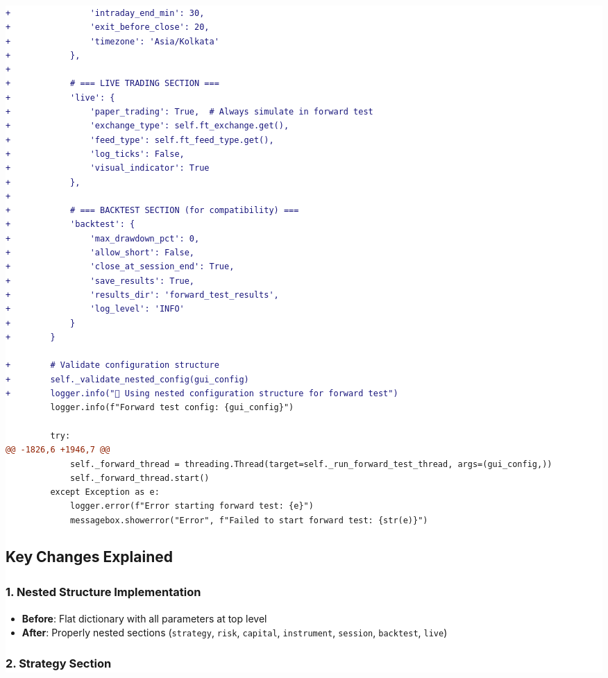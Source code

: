```diff
+                'intraday_end_min': 30,
+                'exit_before_close': 20,
+                'timezone': 'Asia/Kolkata'
+            },
+            
+            # === LIVE TRADING SECTION ===
+            'live': {
+                'paper_trading': True,  # Always simulate in forward test
+                'exchange_type': self.ft_exchange.get(),
+                'feed_type': self.ft_feed_type.get(),
+                'log_ticks': False,
+                'visual_indicator': True
+            },
+            
+            # === BACKTEST SECTION (for compatibility) ===
+            'backtest': {
+                'max_drawdown_pct': 0,
+                'allow_short': False,
+                'close_at_session_end': True,
+                'save_results': True,
+                'results_dir': 'forward_test_results',
+                'log_level': 'INFO'
+            }
+        }
         
+        # Validate configuration structure
+        self._validate_nested_config(gui_config)
+        logger.info("🔧 Using nested configuration structure for forward test")
         logger.info(f"Forward test config: {gui_config}")
         
         try:
@@ -1826,6 +1946,7 @@
             self._forward_thread = threading.Thread(target=self._run_forward_test_thread, args=(gui_config,))
             self._forward_thread.start()
         except Exception as e:
             logger.error(f"Error starting forward test: {e}")
             messagebox.showerror("Error", f"Failed to start forward test: {str(e)}")
```


## **Key Changes Explained**

### **1. Nested Structure Implementation**

- **Before**: Flat dictionary with all parameters at top level
- **After**: Properly nested sections (`strategy`, `risk`, `capital`, `instrument`, `session`, `backtest`, `live`)


### **2. Strategy Section**
